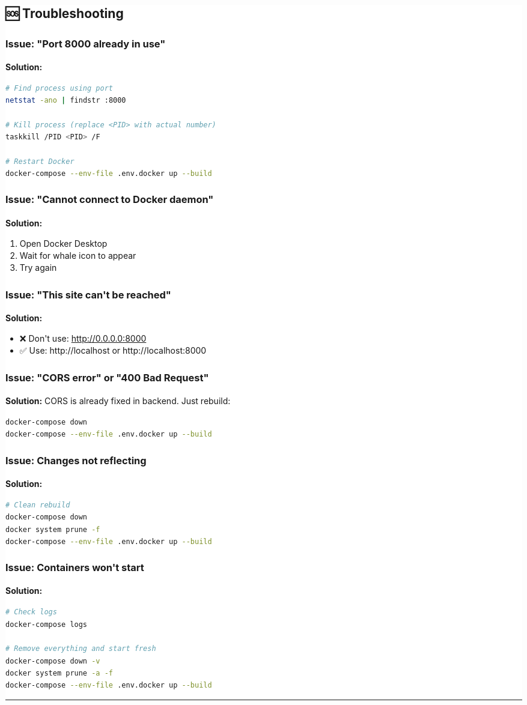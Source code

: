 
## 🆘 Troubleshooting

### Issue: "Port 8000 already in use"
**Solution:**
```bash
# Find process using port
netstat -ano | findstr :8000

# Kill process (replace <PID> with actual number)
taskkill /PID <PID> /F

# Restart Docker
docker-compose --env-file .env.docker up --build
```

### Issue: "Cannot connect to Docker daemon"
**Solution:**
1. Open Docker Desktop
2. Wait for whale icon to appear
3. Try again

### Issue: "This site can't be reached"
**Solution:**
- ❌ Don't use: http://0.0.0.0:8000
- ✅ Use: http://localhost or http://localhost:8000

### Issue: "CORS error" or "400 Bad Request"
**Solution:**
CORS is already fixed in backend. Just rebuild:
```bash
docker-compose down
docker-compose --env-file .env.docker up --build
```

### Issue: Changes not reflecting
**Solution:**
```bash
# Clean rebuild
docker-compose down
docker system prune -f
docker-compose --env-file .env.docker up --build
```

### Issue: Containers won't start
**Solution:**
```bash
# Check logs
docker-compose logs

# Remove everything and start fresh
docker-compose down -v
docker system prune -a -f
docker-compose --env-file .env.docker up --build
```

---